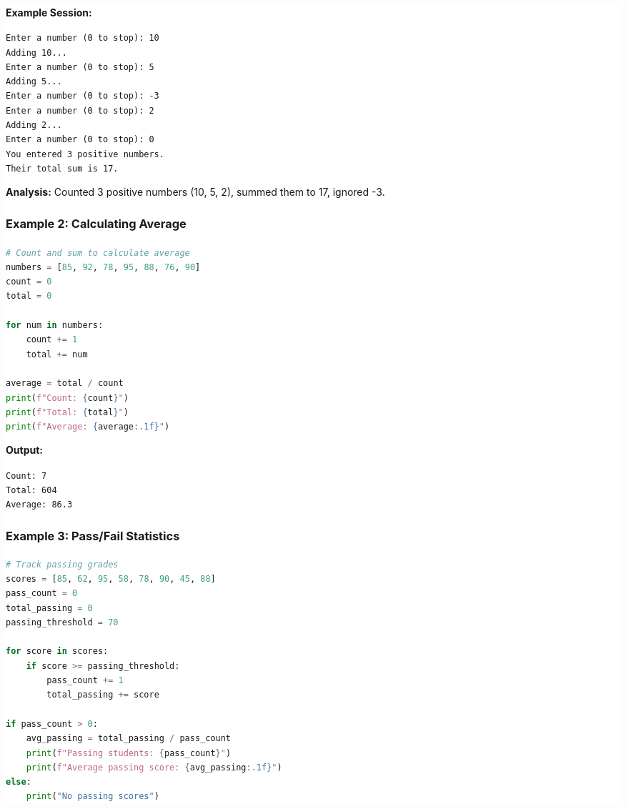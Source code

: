 **Example Session:**
```
Enter a number (0 to stop): 10
Adding 10...
Enter a number (0 to stop): 5
Adding 5...
Enter a number (0 to stop): -3
Enter a number (0 to stop): 2
Adding 2...
Enter a number (0 to stop): 0
You entered 3 positive numbers.
Their total sum is 17.
```

**Analysis:** Counted 3 positive numbers (10, 5, 2), summed them to 17, ignored -3.

### Example 2: Calculating Average

```python
# Count and sum to calculate average
numbers = [85, 92, 78, 95, 88, 76, 90]
count = 0
total = 0

for num in numbers:
    count += 1
    total += num

average = total / count
print(f"Count: {count}")
print(f"Total: {total}")
print(f"Average: {average:.1f}")
```

**Output:**
```
Count: 7
Total: 604
Average: 86.3
```

### Example 3: Pass/Fail Statistics

```python
# Track passing grades
scores = [85, 62, 95, 58, 78, 90, 45, 88]
pass_count = 0
total_passing = 0
passing_threshold = 70

for score in scores:
    if score >= passing_threshold:
        pass_count += 1
        total_passing += score

if pass_count > 0:
    avg_passing = total_passing / pass_count
    print(f"Passing students: {pass_count}")
    print(f"Average passing score: {avg_passing:.1f}")
else:
    print("No passing scores")
```
